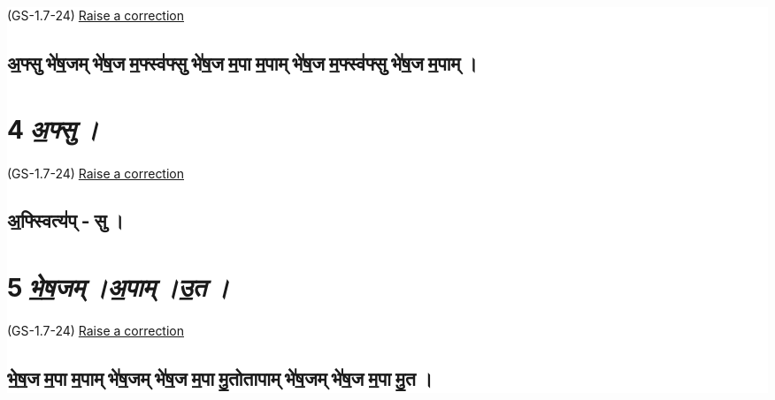 

(GS-1.7-24) [Raise a correction](https://github.com/hvram1/baraha2unicode/issues/new?title=Panchasat+-+TS+1.7.7.2+Vakhyam+-3&body=%E0%A4%85%E0%A5%92%E0%A4%AB%E0%A5%8D%E0%A4%B8%E0%A5%81+%E0%A5%A4%E0%A4%AD%E0%A5%87%E0%A5%92%E0%A4%B7%E0%A5%92%E0%A4%9C%E0%A4%AE%E0%A5%8D+%E0%A5%A4%E0%A4%85%E0%A5%92%E0%A4%AA%E0%A4%BE%E0%A4%AE%E0%A5%8D+%E0%A5%A4%0A%0A%0A%E0%A4%85%E0%A5%92%E0%A4%AB%E0%A5%8D%E0%A4%B8%E0%A5%81+%E0%A4%AD%E0%A5%87%E0%A5%91%E0%A4%B7%E0%A5%92%E0%A4%9C%E0%A4%AE%E0%A5%8D+%E0%A4%AD%E0%A5%87%E0%A5%91%E0%A4%B7%E0%A5%92%E0%A4%9C+%E0%A4%AE%E0%A5%92%E0%A4%AB%E0%A5%8D%E0%A4%B8%E0%A5%8D%E0%A4%B5%E0%A5%91%E0%A4%AB%E0%A5%8D%E0%A4%B8%E0%A5%81+%E0%A4%AD%E0%A5%87%E0%A5%91%E0%A4%B7%E0%A5%92%E0%A4%9C+%E0%A4%AE%E0%A5%92%E0%A4%AA%E0%A4%BE+%E0%A4%AE%E0%A5%92%E0%A4%AA%E0%A4%BE%E0%A4%AE%E0%A5%8D+%E0%A4%AD%E0%A5%87%E0%A5%91%E0%A4%B7%E0%A5%92%E0%A4%9C+%E0%A4%AE%E0%A5%92%E0%A4%AB%E0%A5%8D%E0%A4%B8%E0%A5%8D%E0%A4%B5%E0%A5%91%E0%A4%AB%E0%A5%8D%E0%A4%B8%E0%A5%81+%E0%A4%AD%E0%A5%87%E0%A5%91%E0%A4%B7%E0%A5%92%E0%A4%9C+%E0%A4%AE%E0%A5%92%E0%A4%AA%E0%A4%BE%E0%A4%AE%E0%A5%8D+%E0%A5%A4&labels=%E0%A4%A4%E0%A5%88%E0%A4%A4%E0%A5%8D%E0%A4%B0%E0%A4%BF%E0%A4%AF+%E0%A4%B8%E0%A4%82%E0%A4%B8%E0%A4%BF%E0%A4%A4%E0%A4%BE+%E0%A4%98%E0%A4%A8+%E0%A4%AA%E0%A4%BE%E0%A4%A0)

## अ॒फ्सु भे॑ष॒जम् भे॑ष॒ज म॒फ्स्व॑फ्सु भे॑ष॒ज म॒पा म॒पाम् भे॑ष॒ज म॒फ्स्व॑फ्सु भे॑ष॒ज म॒पाम् । ##


# 4  _अ॒फ्सु ।_ #  



(GS-1.7-24) [Raise a correction](https://github.com/hvram1/baraha2unicode/issues/new?title=Panchasat+-+TS+1.7.7.2+Vakhyam+-4&body=%E0%A4%85%E0%A5%92%E0%A4%AB%E0%A5%8D%E0%A4%B8%E0%A5%81+%E0%A5%A4%0A%0A%0A%E0%A4%85%E0%A5%92%E0%A4%AB%E0%A5%8D%E0%A4%B8%E0%A5%8D%E0%A4%B5%E0%A4%BF%E0%A4%A4%E0%A5%8D%E0%A4%AF%E0%A5%91%E0%A4%AA%E0%A5%8D+-+%E0%A4%B8%E0%A5%81+%E0%A5%A4&labels=%E0%A4%A4%E0%A5%88%E0%A4%A4%E0%A5%8D%E0%A4%B0%E0%A4%BF%E0%A4%AF+%E0%A4%B8%E0%A4%82%E0%A4%B8%E0%A4%BF%E0%A4%A4%E0%A4%BE+%E0%A4%98%E0%A4%A8+%E0%A4%AA%E0%A4%BE%E0%A4%A0)

## अ॒फ्स्वित्य॑प् - सु । ##


# 5  _भे॒ष॒जम् ।अ॒पाम् ।उ॒त ।_ #  



(GS-1.7-24) [Raise a correction](https://github.com/hvram1/baraha2unicode/issues/new?title=Panchasat+-+TS+1.7.7.2+Vakhyam+-5&body=%E0%A4%AD%E0%A5%87%E0%A5%92%E0%A4%B7%E0%A5%92%E0%A4%9C%E0%A4%AE%E0%A5%8D+%E0%A5%A4%E0%A4%85%E0%A5%92%E0%A4%AA%E0%A4%BE%E0%A4%AE%E0%A5%8D+%E0%A5%A4%E0%A4%89%E0%A5%92%E0%A4%A4+%E0%A5%A4%0A%0A%0A%E0%A4%AD%E0%A5%87%E0%A5%92%E0%A4%B7%E0%A5%92%E0%A4%9C+%E0%A4%AE%E0%A5%92%E0%A4%AA%E0%A4%BE+%E0%A4%AE%E0%A5%92%E0%A4%AA%E0%A4%BE%E0%A4%AE%E0%A5%8D+%E0%A4%AD%E0%A5%87%E0%A5%91%E0%A4%B7%E0%A5%92%E0%A4%9C%E0%A4%AE%E0%A5%8D+%E0%A4%AD%E0%A5%87%E0%A5%91%E0%A4%B7%E0%A5%92%E0%A4%9C+%E0%A4%AE%E0%A5%92%E0%A4%AA%E0%A4%BE+%E0%A4%AE%E0%A5%81%E0%A5%92%E0%A4%A4%E0%A5%8B%E0%A4%A4%E0%A4%BE%E0%A4%AA%E0%A4%BE%E0%A4%AE%E0%A5%8D+%E0%A4%AD%E0%A5%87%E0%A5%91%E0%A4%B7%E0%A5%92%E0%A4%9C%E0%A4%AE%E0%A5%8D+%E0%A4%AD%E0%A5%87%E0%A5%91%E0%A4%B7%E0%A5%92%E0%A4%9C+%E0%A4%AE%E0%A5%92%E0%A4%AA%E0%A4%BE+%E0%A4%AE%E0%A5%81%E0%A5%92%E0%A4%A4+%E0%A5%A4&labels=%E0%A4%A4%E0%A5%88%E0%A4%A4%E0%A5%8D%E0%A4%B0%E0%A4%BF%E0%A4%AF+%E0%A4%B8%E0%A4%82%E0%A4%B8%E0%A4%BF%E0%A4%A4%E0%A4%BE+%E0%A4%98%E0%A4%A8+%E0%A4%AA%E0%A4%BE%E0%A4%A0)

## भे॒ष॒ज म॒पा म॒पाम् भे॑ष॒जम् भे॑ष॒ज म॒पा मु॒तोतापाम् भे॑ष॒जम् भे॑ष॒ज म॒पा मु॒त । ##
